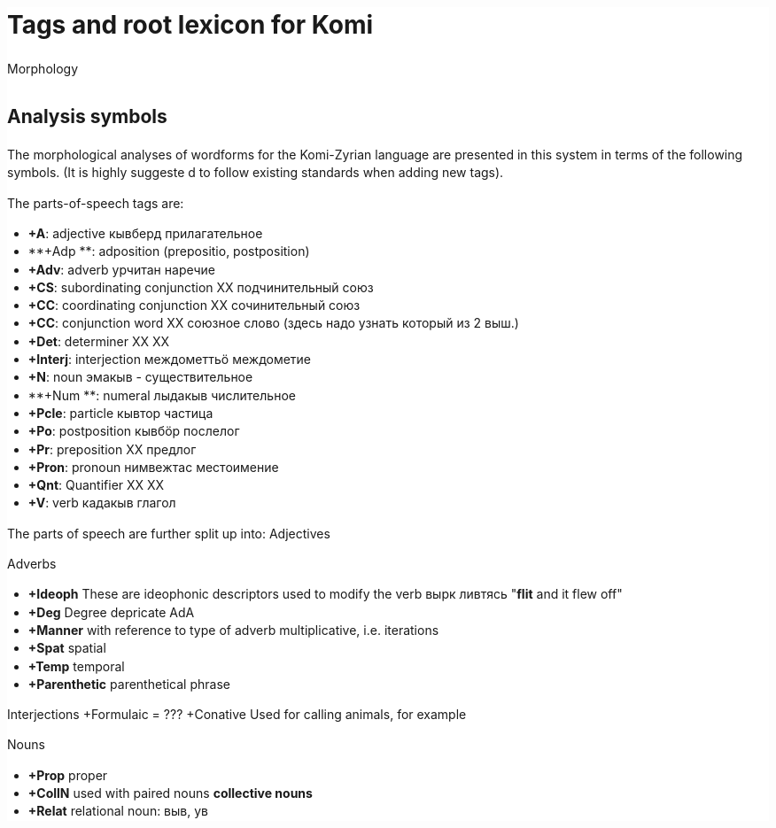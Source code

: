 
# Tags and root lexicon for Komi

Morphology






## Analysis symbols
The morphological analyses of wordforms for the Komi-Zyrian
language are presented in this system in terms of the following symbols.
(It is highly suggeste	d to follow existing standards when adding new tags).

The parts-of-speech tags are:
* **+A**:  adjective  кывберд	прилагательное
* **+Adp 	**:  adposition (prepositio, postposition) 	 
* **+Adv**:  adverb	 урчитан	      	наречие
* **+CS**:  subordinating conjunction		XX	подчинительный союз
* **+CC**:  coordinating conjunction		XX	сочинительный союз
* **+CC**:  conjunction word			XX	союзное слово (здесь надо узнать который из 2 выш.)
* **+Det**:  determiner  XX   XX
* **+Interj**:  interjection	междометтьӧ	междометие
* **+N**:  noun		эмакыв	 - существительное
* **+Num	**:  numeral		лыдакыв	числительное
* **+Pcle**:  particle		кывтор	частица
* **+Po**:  postposition	кывбӧр	послелог
* **+Pr**:  preposition	XX	предлог
* **+Pron**:  pronoun	нимвежтас	местоимение
* **+Qnt**:  Quantifier	ХХ	XX
* **+V**:  verb		кадакыв	глагол

The parts of speech are further split up into:
Adjectives

Adverbs
 * **+Ideoph** These are ideophonic descriptors used to modify the verb
              вырк ливтясь "**flit** and it flew off"
 * **+Deg** Degree depricate AdA
 * **+Manner** with reference to type of adverb
multiplicative, i.e. iterations
 * **+Spat** spatial
 * **+Temp** temporal
 * **+Parenthetic** parenthetical phrase

Interjections
 +Formulaic = ???
 +Conative Used for calling animals, for example

Nouns
 * **+Prop** proper
 * **+CollN** used with paired nouns **collective nouns**
 * **+Relat** relational noun: выв, ув
